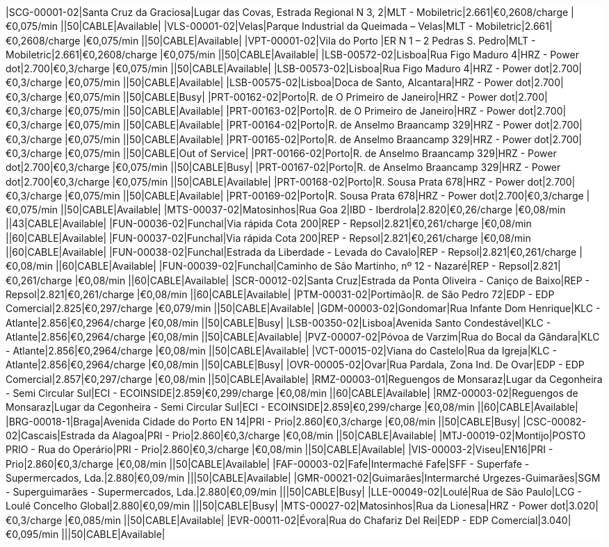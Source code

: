 |SCG-00001-02|Santa Cruz da Graciosa|Lugar das Covas, Estrada Regional N 3, 2|MLT - Mobiletric|2.661|€0,2608/charge |€0,075/min ||50|CABLE|Available|
|VLS-00001-02|Velas|Parque Industrial da Queimada – Velas|MLT - Mobiletric|2.661|€0,2608/charge |€0,075/min ||50|CABLE|Available|
|VPT-00001-02|Vila do Porto |ER N 1 – 2 Pedras S. Pedro|MLT - Mobiletric|2.661|€0,2608/charge |€0,075/min ||50|CABLE|Available|
|LSB-00572-02|Lisboa|Rua Figo Maduro 4|HRZ - Power dot|2.700|€0,3/charge |€0,075/min ||50|CABLE|Available|
|LSB-00573-02|Lisboa|Rua Figo Maduro 4|HRZ - Power dot|2.700|€0,3/charge |€0,075/min ||50|CABLE|Available|
|LSB-00575-02|Lisboa|Doca de Santo, Alcantara|HRZ - Power dot|2.700|€0,3/charge |€0,075/min ||50|CABLE|Busy|
|PRT-00162-02|Porto|R. de O Primeiro de Janeiro|HRZ - Power dot|2.700|€0,3/charge |€0,075/min ||50|CABLE|Available|
|PRT-00163-02|Porto|R. de O Primeiro de Janeiro|HRZ - Power dot|2.700|€0,3/charge |€0,075/min ||50|CABLE|Available|
|PRT-00164-02|Porto|R. de Anselmo Braancamp 329|HRZ - Power dot|2.700|€0,3/charge |€0,075/min ||50|CABLE|Available|
|PRT-00165-02|Porto|R. de Anselmo Braancamp 329|HRZ - Power dot|2.700|€0,3/charge |€0,075/min ||50|CABLE|Out of Service|
|PRT-00166-02|Porto|R. de Anselmo Braancamp 329|HRZ - Power dot|2.700|€0,3/charge |€0,075/min ||50|CABLE|Busy|
|PRT-00167-02|Porto|R. de Anselmo Braancamp 329|HRZ - Power dot|2.700|€0,3/charge |€0,075/min ||50|CABLE|Available|
|PRT-00168-02|Porto|R. Sousa Prata 678|HRZ - Power dot|2.700|€0,3/charge |€0,075/min ||50|CABLE|Available|
|PRT-00169-02|Porto|R. Sousa Prata 678|HRZ - Power dot|2.700|€0,3/charge |€0,075/min ||50|CABLE|Available|
|MTS-00037-02|Matosinhos|Rua Goa 2|IBD - Iberdrola|2.820|€0,26/charge |€0,08/min ||43|CABLE|Available|
|FUN-00036-02|Funchal|Via rápida Cota 200|REP - Repsol|2.821|€0,261/charge |€0,08/min ||60|CABLE|Available|
|FUN-00037-02|Funchal|Via rápida Cota 200|REP - Repsol|2.821|€0,261/charge |€0,08/min ||60|CABLE|Available|
|FUN-00038-02|Funchal|Estrada da Liberdade - Levada do Cavalo|REP - Repsol|2.821|€0,261/charge |€0,08/min ||60|CABLE|Available|
|FUN-00039-02|Funchal|Caminho de São Martinho, nº 12 - Nazaré|REP - Repsol|2.821|€0,261/charge |€0,08/min ||60|CABLE|Available|
|SCR-00012-02|Santa Cruz|Estrada da Ponta Oliveira - Caniço de Baixo|REP - Repsol|2.821|€0,261/charge |€0,08/min ||60|CABLE|Available|
|PTM-00031-02|Portimão|R. de São Pedro 72|EDP - EDP Comercial|2.825|€0,297/charge |€0,079/min ||50|CABLE|Available|
|GDM-00003-02|Gondomar|Rua Infante Dom Henrique|KLC - Atlante|2.856|€0,2964/charge |€0,08/min ||50|CABLE|Busy|
|LSB-00350-02|Lisboa|Avenida Santo Condestável|KLC - Atlante|2.856|€0,2964/charge |€0,08/min ||50|CABLE|Available|
|PVZ-00007-02|Póvoa de Varzim|Rua do Bocal da Gândara|KLC - Atlante|2.856|€0,2964/charge |€0,08/min ||50|CABLE|Available|
|VCT-00015-02|Viana do Castelo|Rua da Igreja|KLC - Atlante|2.856|€0,2964/charge |€0,08/min ||50|CABLE|Busy|
|OVR-00005-02|Ovar|Rua Pardala, Zona Ind. De Ovar|EDP - EDP Comercial|2.857|€0,297/charge |€0,08/min ||50|CABLE|Available|
|RMZ-00003-01|Reguengos de Monsaraz|Lugar da Cegonheira - Semi Circular Sul|ECI - ECOINSIDE|2.859|€0,299/charge |€0,08/min ||60|CABLE|Available|
|RMZ-00003-02|Reguengos de Monsaraz|Lugar da Cegonheira - Semi Circular Sul|ECI - ECOINSIDE|2.859|€0,299/charge |€0,08/min ||60|CABLE|Available|
|BRG-00018-1|Braga|Avenida Cidade do Porto EN 14|PRI - Prio|2.860|€0,3/charge |€0,08/min ||50|CABLE|Busy|
|CSC-00082-02|Cascais|Estrada da Alagoa|PRI - Prio|2.860|€0,3/charge |€0,08/min ||50|CABLE|Available|
|MTJ-00019-02|Montijo|POSTO PRIO - Rua do Operário|PRI - Prio|2.860|€0,3/charge |€0,08/min ||50|CABLE|Available|
|VIS-00003-2|Viseu|EN16|PRI - Prio|2.860|€0,3/charge |€0,08/min ||50|CABLE|Available|
|FAF-00003-02|Fafe|Intermaché Fafe|SFF - Superfafe - Supermercados, Lda.|2.880|€0,09/min |||50|CABLE|Available|
|GMR-00021-02|Guimarães|Intermarché Urgezes-Guimarães|SGM - Superguimarães - Supermercados, Lda.|2.880|€0,09/min |||50|CABLE|Busy|
|LLE-00049-02|Loulé|Rua de São Paulo|LCG - Loulé Concelho Global|2.880|€0,09/min |||50|CABLE|Busy|
|MTS-00027-02|Matosinhos|Rua da Lionesa|HRZ - Power dot|3.020|€0,3/charge |€0,085/min ||50|CABLE|Available|
|EVR-00011-02|Évora|Rua do Chafariz Del Rei|EDP - EDP Comercial|3.040|€0,095/min |||50|CABLE|Available|